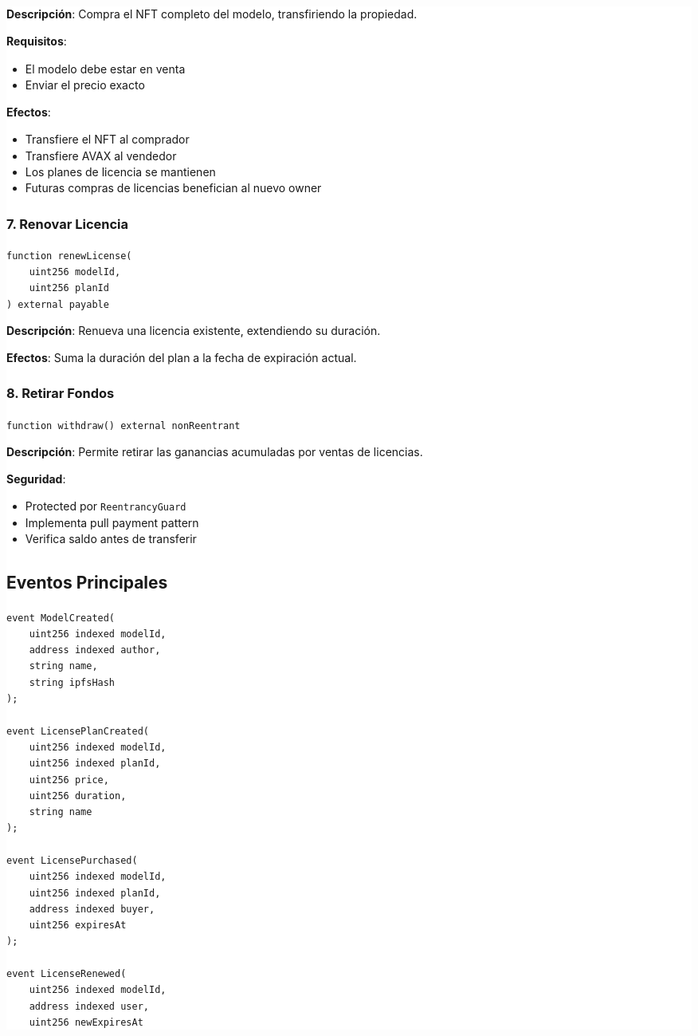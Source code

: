 **Descripción**: Compra el NFT completo del modelo, transfiriendo la propiedad.

**Requisitos**:
- El modelo debe estar en venta
- Enviar el precio exacto

**Efectos**:
- Transfiere el NFT al comprador
- Transfiere AVAX al vendedor
- Los planes de licencia se mantienen
- Futuras compras de licencias benefician al nuevo owner

### 7. Renovar Licencia

```solidity
function renewLicense(
    uint256 modelId,
    uint256 planId
) external payable
```

**Descripción**: Renueva una licencia existente, extendiendo su duración.

**Efectos**: Suma la duración del plan a la fecha de expiración actual.

### 8. Retirar Fondos

```solidity
function withdraw() external nonReentrant
```

**Descripción**: Permite retirar las ganancias acumuladas por ventas de licencias.

**Seguridad**: 
- Protected por `ReentrancyGuard`
- Implementa pull payment pattern
- Verifica saldo antes de transferir

## Eventos Principales

```solidity
event ModelCreated(
    uint256 indexed modelId,
    address indexed author,
    string name,
    string ipfsHash
);

event LicensePlanCreated(
    uint256 indexed modelId,
    uint256 indexed planId,
    uint256 price,
    uint256 duration,
    string name
);

event LicensePurchased(
    uint256 indexed modelId,
    uint256 indexed planId,
    address indexed buyer,
    uint256 expiresAt
);

event LicenseRenewed(
    uint256 indexed modelId,
    address indexed user,
    uint256 newExpiresAt
```